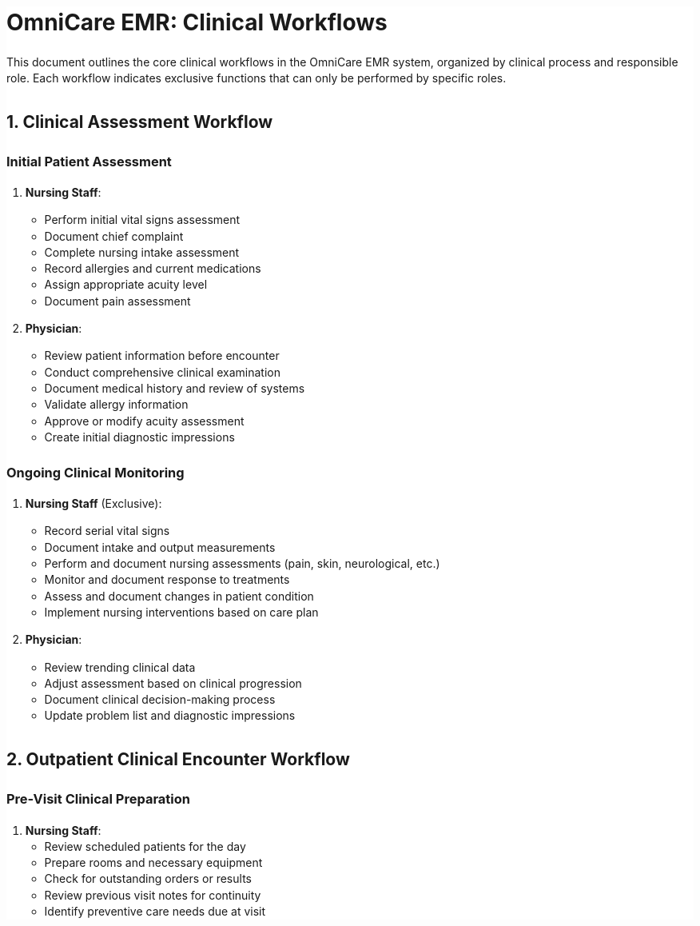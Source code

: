 # OmniCare EMR: Clinical Workflows

This document outlines the core clinical workflows in the OmniCare EMR system, organized by clinical process and responsible role. Each workflow indicates exclusive functions that can only be performed by specific roles.

## 1. Clinical Assessment Workflow

### Initial Patient Assessment
1. **Nursing Staff**:
   - Perform initial vital signs assessment
   - Document chief complaint
   - Complete nursing intake assessment
   - Record allergies and current medications
   - Assign appropriate acuity level
   - Document pain assessment

2. **Physician**:
   - Review patient information before encounter
   - Conduct comprehensive clinical examination
   - Document medical history and review of systems
   - Validate allergy information
   - Approve or modify acuity assessment
   - Create initial diagnostic impressions

### Ongoing Clinical Monitoring
1. **Nursing Staff** (Exclusive):
   - Record serial vital signs
   - Document intake and output measurements
   - Perform and document nursing assessments (pain, skin, neurological, etc.)
   - Monitor and document response to treatments
   - Assess and document changes in patient condition
   - Implement nursing interventions based on care plan

2. **Physician**:
   - Review trending clinical data
   - Adjust assessment based on clinical progression
   - Document clinical decision-making process
   - Update problem list and diagnostic impressions

## 2. Outpatient Clinical Encounter Workflow

### Pre-Visit Clinical Preparation
1. **Nursing Staff**:
   - Review scheduled patients for the day
   - Prepare rooms and necessary equipment
   - Check for outstanding orders or results
   - Review previous visit notes for continuity
   - Identify preventive care needs due at visit
